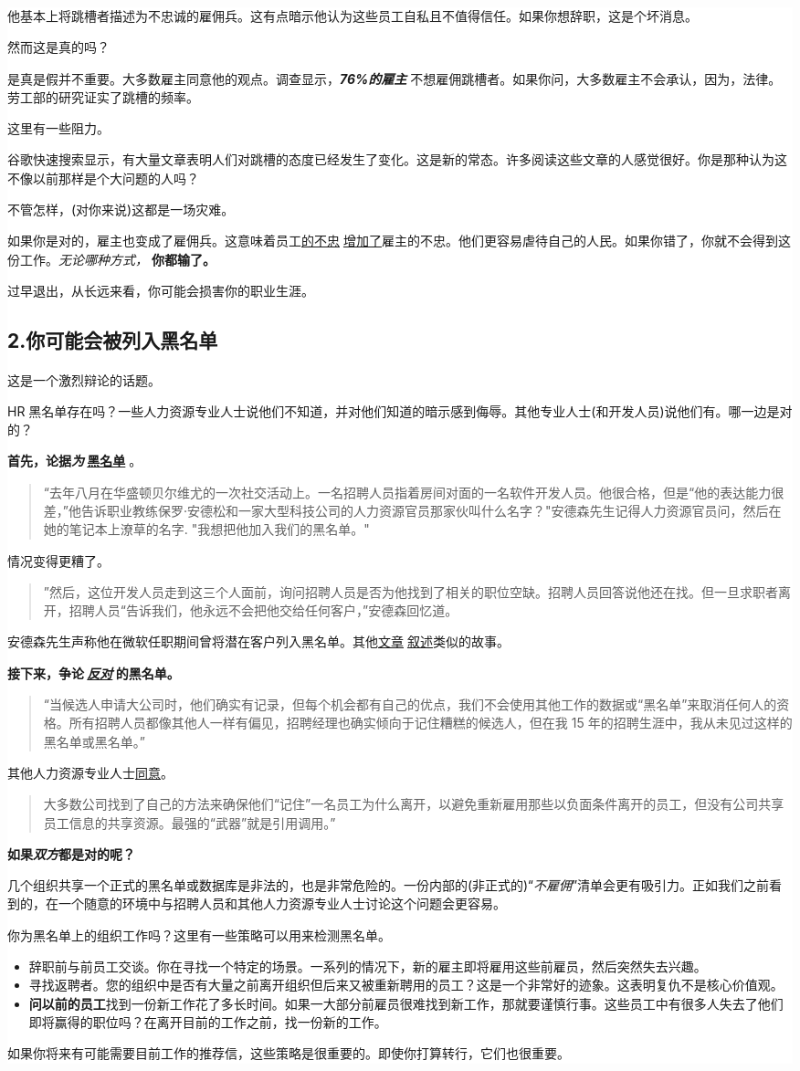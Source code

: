 他基本上将跳槽者描述为不忠诚的雇佣兵。这有点暗示他认为这些员工自私且不值得信任。如果你想辞职，这是个坏消息。

然而这是真的吗？

是真是假并不重要。大多数雇主同意他的观点。调查显示，***76%的雇主*** 不想雇佣跳槽者。如果你问，大多数雇主不会承认，因为，法律。劳工部的研究证实了跳槽的频率。

这里有一些阻力。

谷歌快速搜索显示，有大量文章表明人们对跳槽的态度已经发生了变化。这是新的常态。许多阅读这些文章的人感觉很好。你是那种认为这不像以前那样是个大问题的人吗？

不管怎样，(对你来说)这都是一场灾难。

如果你是对的，雇主也变成了雇佣兵。这意味着员工[的不忠](https://www.nytimes.com/topic/subject/layoffs-and-job-reductions) [增加了](https://www.bizjournals.com/dayton/blog/morning_call/2014/06/employers-are-shrinking-benefits-study-finds.html)雇主的不忠。他们更容易虐待自己的人民。如果你错了，你就不会得到这份工作。*无论哪种方式，* **你都输了。**

过早退出，从长远来看，你可能会损害你的职业生涯。

## 2.你可能会被列入黑名单

这是一个激烈辩论的话题。

HR 黑名单存在吗？一些人力资源专业人士说他们不知道，并对他们知道的暗示感到侮辱。其他专业人士(和开发人员)说他们有。哪一边是对的？

**首先，论据*为* [黑名单](https://www.wsj.com/articles/SB10001424052748703389004575033583145567138)** 。

> “去年八月在华盛顿贝尔维尤的一次社交活动上。一名招聘人员指着房间对面的一名软件开发人员。他很合格，但是“他的表达能力很差，”他告诉职业教练保罗·安德松和一家大型科技公司的人力资源官员那家伙叫什么名字？"安德森先生记得人力资源官员问，然后在她的笔记本上潦草的名字. "我想把他加入我们的黑名单。"

情况变得更糟了。

> ”然后，这位开发人员走到这三个人面前，询问招聘人员是否为他找到了相关的职位空缺。招聘人员回答说他还在找。但一旦求职者离开，招聘人员“告诉我们，他永远不会把他交给任何客户，”安德森回忆道。

安德森先生声称他在微软任职期间曾将潜在客户列入黑名单。其他[文章](https://www.linkedin.com/pulse/employer-unfairly-blacklisted-employee-heres-what-j-t-o-donnell) [叙述](https://www.monster.com/career-advice/article/things-that-will-blacklist-you-from-job)类似的故事。

**接下来，争论 [*反对*](https://www.quora.com/Is-there-any-blacklist-held-online-and-used-by-recruiters-and-HR-personnel-for-employees-who-have-left-on-negative-terms/answer/Steve-Toomey-2) 的黑名单。**

> “当候选人申请大公司时，他们确实有记录，但每个机会都有自己的优点，我们不会使用其他工作的数据或“黑名单”来取消任何人的资格。所有招聘人员都像其他人一样有偏见，招聘经理也确实倾向于记住糟糕的候选人，但在我 15 年的招聘生涯中，我从未见过这样的黑名单或黑名单。”

其他人力资源专业人士[同意](https://www.quora.com/Is-there-any-blacklist-held-online-and-used-by-recruiters-and-HR-personnel-for-employees-who-have-left-on-negative-terms/answer/Marcus-Fischer)。

> 大多数公司找到了自己的方法来确保他们“记住”一名员工为什么离开，以避免重新雇用那些以负面条件离开的员工，但没有公司共享员工信息的共享资源。最强的“武器”就是引用调用。”

**如果*双方*都是对的呢？**

几个组织共享一个正式的黑名单或数据库是非法的，也是非常危险的。一份内部的(非正式的)“*不雇佣*”清单会更有吸引力。正如我们之前看到的，在一个随意的环境中与招聘人员和其他人力资源专业人士讨论这个问题会更容易。

你为黑名单上的组织工作吗？这里有一些策略可以用来检测黑名单。

*   辞职前与前员工交谈。你在寻找一个特定的场景。一系列的情况下，新的雇主即将雇用这些前雇员，然后突然失去兴趣。
*   寻找返聘者。您的组织中是否有大量之前离开组织但后来又被重新聘用的员工？这是一个非常好的迹象。这表明复仇不是核心价值观。
*   **问以前的员工**找到一份新工作花了多长时间。如果一大部分前雇员很难找到新工作，那就要谨慎行事。这些员工中有很多人失去了他们即将赢得的职位吗？在离开目前的工作之前，找一份新的工作。

如果你将来有可能需要目前工作的推荐信，这些策略是很重要的。即使你打算转行，它们也很重要。
